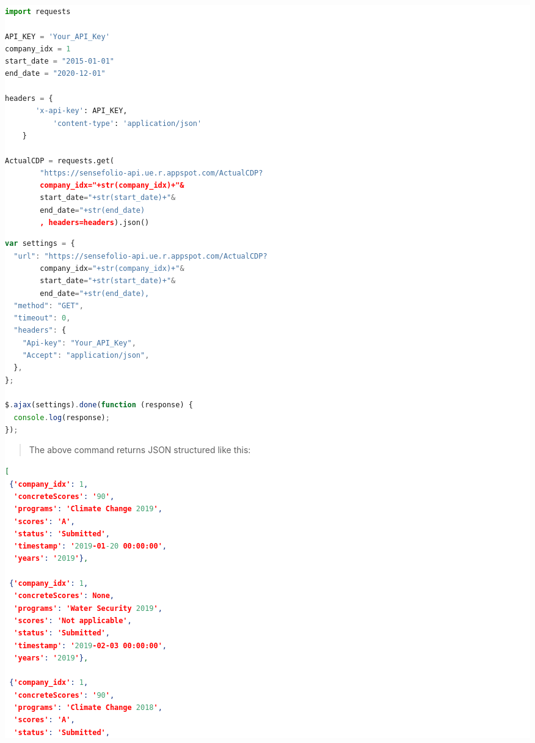 ```python
import requests

API_KEY = 'Your_API_Key'
company_idx = 1
start_date = "2015-01-01"
end_date = "2020-12-01"

headers = {
	   'x-api-key': API_KEY,
           'content-type': 'application/json'
	}

ActualCDP = requests.get(
        "https://sensefolio-api.ue.r.appspot.com/ActualCDP?
        company_idx="+str(company_idx)+"&
        start_date="+str(start_date)+"&
        end_date="+str(end_date)
        , headers=headers).json()
```


```javascript
var settings = {
  "url": "https://sensefolio-api.ue.r.appspot.com/ActualCDP?
        company_idx="+str(company_idx)+"&
        start_date="+str(start_date)+"&
        end_date="+str(end_date),
  "method": "GET",
  "timeout": 0,
  "headers": {
    "Api-key": "Your_API_Key",
    "Accept": "application/json",
  },
};

$.ajax(settings).done(function (response) {
  console.log(response);
});
```

> The above command returns JSON structured like this:

```json
[
 {'company_idx': 1,
  'concreteScores': '90',
  'programs': 'Climate Change 2019',
  'scores': 'A',
  'status': 'Submitted',
  'timestamp': '2019-01-20 00:00:00',
  'years': '2019'},
  
 {'company_idx': 1,
  'concreteScores': None,
  'programs': 'Water Security 2019',
  'scores': 'Not applicable',
  'status': 'Submitted',
  'timestamp': '2019-02-03 00:00:00',
  'years': '2019'},
  
 {'company_idx': 1,
  'concreteScores': '90',
  'programs': 'Climate Change 2018',
  'scores': 'A',
  'status': 'Submitted',
```